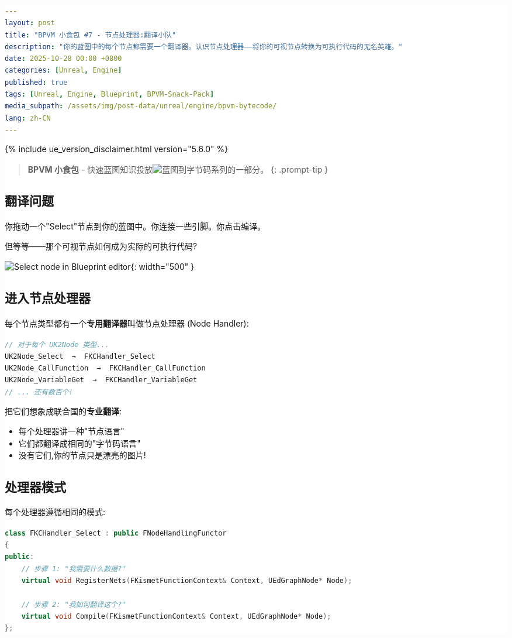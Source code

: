 ```yaml
---
layout: post
title: "BPVM 小食包 #7 - 节点处理器:翻译小队"
description: "你的蓝图中的每个节点都需要一个翻译器。认识节点处理器——将你的可视节点转换为可执行代码的无名英雄。"
date: 2025-10-28 00:00 +0800
categories: [Unreal, Engine]
published: true
tags: [Unreal, Engine, Blueprint, BPVM-Snack-Pack]
media_subpath: /assets/img/post-data/unreal/engine/bpvm-bytecode/
lang: zh-CN
---
```


{% include ue_version_disclaimer.html version="5.6.0" %}

> **BPVM 小食包** - 快速蓝图知识投放![蓝图到字节码系列](/posts/bpvm-bytecode-I/)的一部分。
{: .prompt-tip }

## 翻译问题

你拖动一个"Select"节点到你的蓝图中。你连接一些引脚。你点击编译。

但等等——那个可视节点如何成为实际的可执行代码?

![Select node in Blueprint editor](bytecode_selectnode.png){: width="500" }

## 进入节点处理器

每个节点类型都有一个**专用翻译器**叫做节点处理器 (Node Handler):

```cpp
// 对于每个 UK2Node 类型...
UK2Node_Select  →  FKCHandler_Select
UK2Node_CallFunction  →  FKCHandler_CallFunction
UK2Node_VariableGet  →  FKCHandler_VariableGet
// ... 还有数百个!
```

把它们想象成联合国的**专业翻译**:
- 每个处理器讲一种"节点语言"
- 它们都翻译成相同的"字节码语言"
- 没有它们,你的节点只是漂亮的图片!

## 处理器模式

每个处理器遵循相同的模式:

```cpp
class FKCHandler_Select : public FNodeHandlingFunctor
{
public:
    // 步骤 1: "我需要什么数据?"
    virtual void RegisterNets(FKismetFunctionContext& Context, UEdGraphNode* Node);

    // 步骤 2: "我如何翻译这个?"
    virtual void Compile(FKismetFunctionContext& Context, UEdGraphNode* Node);
};
```
